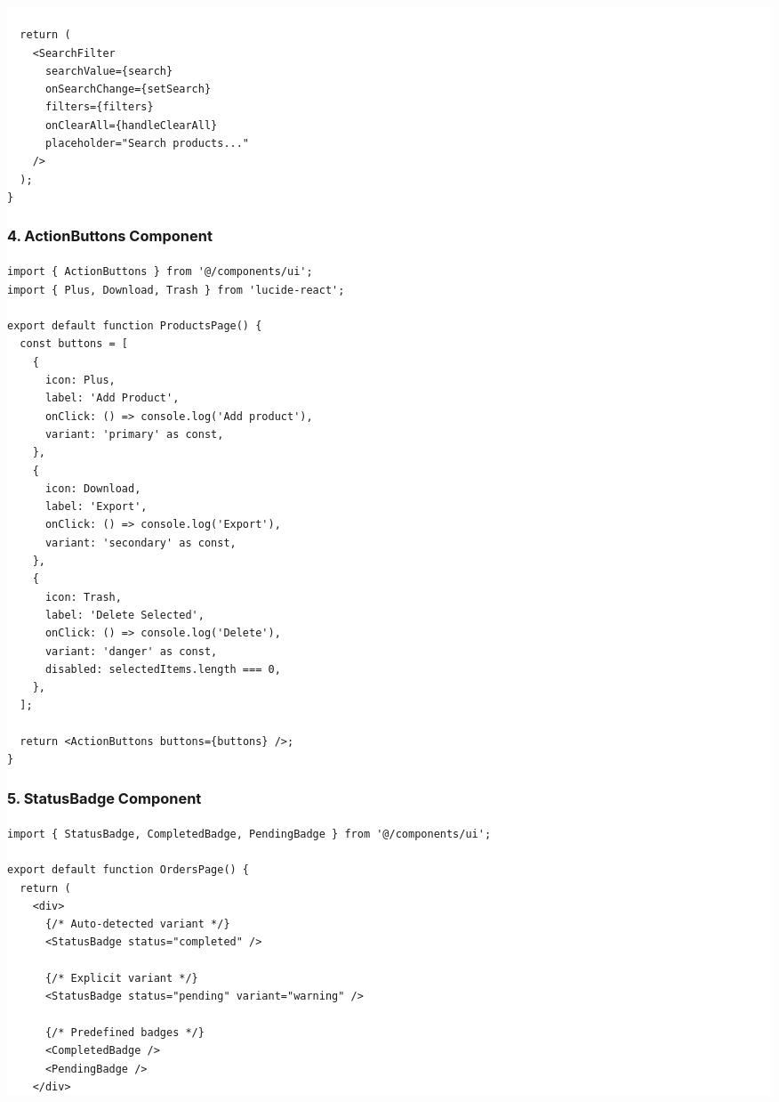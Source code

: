 ```tsx

  return (
    <SearchFilter
      searchValue={search}
      onSearchChange={setSearch}
      filters={filters}
      onClearAll={handleClearAll}
      placeholder="Search products..."
    />
  );
}
```

### 4. ActionButtons Component

```tsx
import { ActionButtons } from '@/components/ui';
import { Plus, Download, Trash } from 'lucide-react';

export default function ProductsPage() {
  const buttons = [
    {
      icon: Plus,
      label: 'Add Product',
      onClick: () => console.log('Add product'),
      variant: 'primary' as const,
    },
    {
      icon: Download,
      label: 'Export',
      onClick: () => console.log('Export'),
      variant: 'secondary' as const,
    },
    {
      icon: Trash,
      label: 'Delete Selected',
      onClick: () => console.log('Delete'),
      variant: 'danger' as const,
      disabled: selectedItems.length === 0,
    },
  ];

  return <ActionButtons buttons={buttons} />;
}
```

### 5. StatusBadge Component

```tsx
import { StatusBadge, CompletedBadge, PendingBadge } from '@/components/ui';

export default function OrdersPage() {
  return (
    <div>
      {/* Auto-detected variant */}
      <StatusBadge status="completed" />
      
      {/* Explicit variant */}
      <StatusBadge status="pending" variant="warning" />
      
      {/* Predefined badges */}
      <CompletedBadge />
      <PendingBadge />
    </div>
```